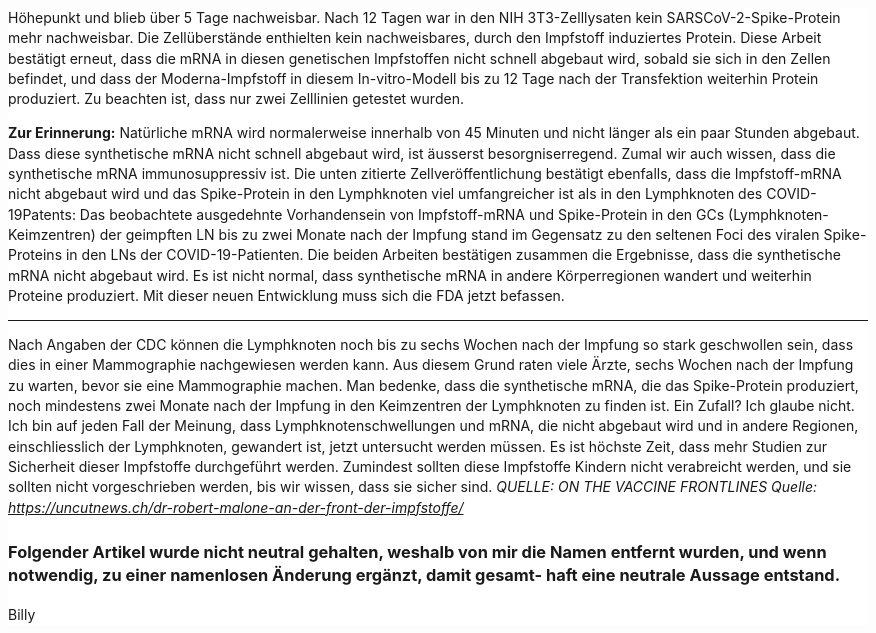 Höhepunkt und blieb über 5 Tage nachweisbar. Nach 12 Tagen war in den NIH 3T3-Zelllysaten kein SARSCoV-2-Spike-Protein mehr nachweisbar. Die Zellüberstände enthielten kein nachweisbares, durch den Impfstoff induziertes Protein.
Diese Arbeit bestätigt erneut, dass die mRNA in diesen genetischen Impfstoffen nicht schnell abgebaut
wird, sobald sie sich in den Zellen befindet, und dass der Moderna-Impfstoff in diesem In-vitro-Modell bis
zu 12 Tage nach der Transfektion weiterhin Protein produziert. Zu beachten ist, dass nur zwei Zelllinien
getestet wurden.

**Zur Erinnerung:**
Natürliche mRNA wird normalerweise innerhalb von 45 Minuten und nicht länger als ein paar Stunden abgebaut. Dass diese synthetische mRNA nicht schnell abgebaut wird, ist äusserst besorgniserregend. Zumal
wir auch wissen, dass die synthetische mRNA immunosuppressiv ist.
Die unten zitierte Zellveröffentlichung bestätigt ebenfalls, dass die Impfstoff-mRNA nicht abgebaut wird
und das Spike-Protein in den Lymphknoten viel umfangreicher ist als in den Lymphknoten des COVID-19Patents:
Das beobachtete ausgedehnte Vorhandensein von Impfstoff-mRNA und Spike-Protein in den GCs (Lymphknoten-Keimzentren) der geimpften LN bis zu zwei Monate nach der Impfung stand im Gegensatz zu den
seltenen Foci des viralen Spike-Proteins in den LNs der COVID-19-Patienten.
Die beiden Arbeiten bestätigen zusammen die Ergebnisse, dass die synthetische mRNA nicht abgebaut
wird.
Es ist nicht normal, dass synthetische mRNA in andere Körperregionen wandert und weiterhin Proteine
produziert.
Mit dieser neuen Entwicklung muss sich die FDA jetzt befassen.


-----

Nach Angaben der CDC können die Lymphknoten noch bis zu sechs Wochen nach der Impfung so stark
geschwollen sein, dass dies in einer Mammographie nachgewiesen werden kann. Aus diesem Grund raten
viele Ärzte, sechs Wochen nach der Impfung zu warten, bevor sie eine Mammographie machen.
Man bedenke, dass die synthetische mRNA, die das Spike-Protein produziert, noch mindestens zwei Monate
nach der Impfung in den Keimzentren der Lymphknoten zu finden ist.
Ein Zufall? Ich glaube nicht. Ich bin auf jeden Fall der Meinung, dass Lymphknotenschwellungen und mRNA,
die nicht abgebaut wird und in andere Regionen, einschliesslich der Lymphknoten, gewandert ist, jetzt
untersucht werden müssen. Es ist höchste Zeit, dass mehr Studien zur Sicherheit dieser Impfstoffe durchgeführt werden.
Zumindest sollten diese Impfstoffe Kindern nicht verabreicht werden, und sie sollten nicht vorgeschrieben
werden, bis wir wissen, dass sie sicher sind.
_QUELLE: ON THE VACCINE FRONTLINES_
_Quelle: https://uncutnews.ch/dr-robert-malone-an-der-front-der-impfstoffe/_

### Folgender Artikel wurde nicht neutral gehalten, weshalb von mir die Namen entfernt wurden, und wenn notwendig, zu einer namenlosen Änderung ergänzt, damit gesamt- haft eine neutrale Aussage entstand.
Billy
